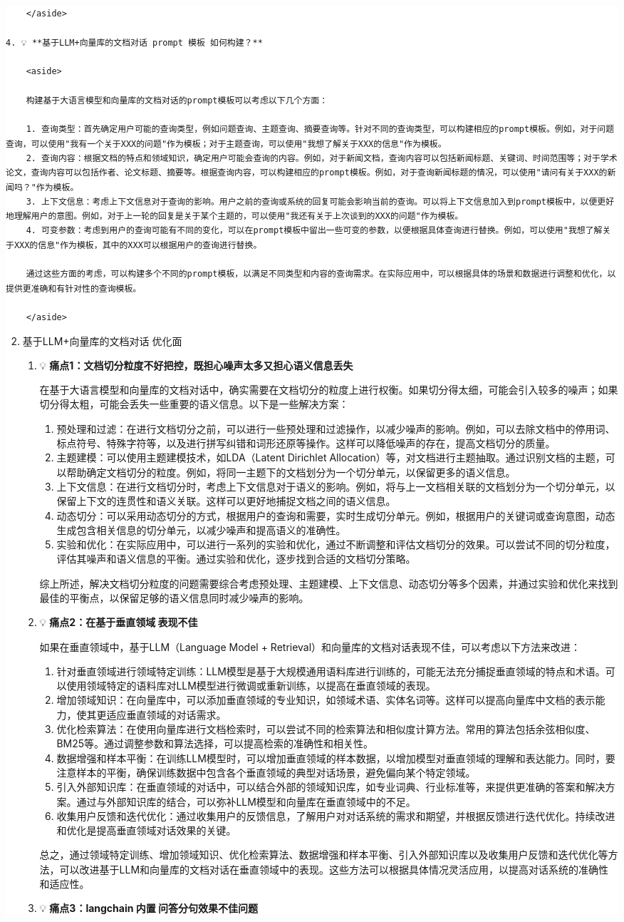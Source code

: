         </aside>
        
    4. 💡 **基于LLM+向量库的文档对话 prompt 模板 如何构建？**
        
        <aside>
        
        构建基于大语言模型和向量库的文档对话的prompt模板可以考虑以下几个方面：
        
        1. 查询类型：首先确定用户可能的查询类型，例如问题查询、主题查询、摘要查询等。针对不同的查询类型，可以构建相应的prompt模板。例如，对于问题查询，可以使用"我有一个关于XXX的问题"作为模板；对于主题查询，可以使用"我想了解关于XXX的信息"作为模板。
        2. 查询内容：根据文档的特点和领域知识，确定用户可能会查询的内容。例如，对于新闻文档，查询内容可以包括新闻标题、关键词、时间范围等；对于学术论文，查询内容可以包括作者、论文标题、摘要等。根据查询内容，可以构建相应的prompt模板。例如，对于查询新闻标题的情况，可以使用"请问有关于XXX的新闻吗？"作为模板。
        3. 上下文信息：考虑上下文信息对于查询的影响。用户之前的查询或系统的回复可能会影响当前的查询。可以将上下文信息加入到prompt模板中，以便更好地理解用户的意图。例如，对于上一轮的回复是关于某个主题的，可以使用"我还有关于上次谈到的XXX的问题"作为模板。
        4. 可变参数：考虑到用户的查询可能有不同的变化，可以在prompt模板中留出一些可变的参数，以便根据具体查询进行替换。例如，可以使用"我想了解关于XXX的信息"作为模板，其中的XXX可以根据用户的查询进行替换。
        
        通过这些方面的考虑，可以构建多个不同的prompt模板，以满足不同类型和内容的查询需求。在实际应用中，可以根据具体的场景和数据进行调整和优化，以提供更准确和有针对性的查询模板。
        
        </aside>
        
2. 基于LLM+向量库的文档对话 优化面
    1. 💡 **痛点1：文档切分粒度不好把控，既担心噪声太多又担心语义信息丢失**
        
        <aside>
        
        在基于大语言模型和向量库的文档对话中，确实需要在文档切分的粒度上进行权衡。如果切分得太细，可能会引入较多的噪声；如果切分得太粗，可能会丢失一些重要的语义信息。以下是一些解决方案：
        
        1. 预处理和过滤：在进行文档切分之前，可以进行一些预处理和过滤操作，以减少噪声的影响。例如，可以去除文档中的停用词、标点符号、特殊字符等，以及进行拼写纠错和词形还原等操作。这样可以降低噪声的存在，提高文档切分的质量。
        2. 主题建模：可以使用主题建模技术，如LDA（Latent Dirichlet Allocation）等，对文档进行主题抽取。通过识别文档的主题，可以帮助确定文档切分的粒度。例如，将同一主题下的文档划分为一个切分单元，以保留更多的语义信息。
        3. 上下文信息：在进行文档切分时，考虑上下文信息对于语义的影响。例如，将与上一文档相关联的文档划分为一个切分单元，以保留上下文的连贯性和语义关联。这样可以更好地捕捉文档之间的语义信息。
        4. 动态切分：可以采用动态切分的方式，根据用户的查询和需要，实时生成切分单元。例如，根据用户的关键词或查询意图，动态生成包含相关信息的切分单元，以减少噪声和提高语义的准确性。
        5. 实验和优化：在实际应用中，可以进行一系列的实验和优化，通过不断调整和评估文档切分的效果。可以尝试不同的切分粒度，评估其噪声和语义信息的平衡。通过实验和优化，逐步找到合适的文档切分策略。
        
        综上所述，解决文档切分粒度的问题需要综合考虑预处理、主题建模、上下文信息、动态切分等多个因素，并通过实验和优化来找到最佳的平衡点，以保留足够的语义信息同时减少噪声的影响。
        
        </aside>
        
    2. 💡 **痛点2：在基于垂直领域 表现不佳**
        
        <aside>
        
        如果在垂直领域中，基于LLM（Language Model + Retrieval）和向量库的文档对话表现不佳，可以考虑以下方法来改进：
        
        1. 针对垂直领域进行领域特定训练：LLM模型是基于大规模通用语料库进行训练的，可能无法充分捕捉垂直领域的特点和术语。可以使用领域特定的语料库对LLM模型进行微调或重新训练，以提高在垂直领域的表现。
        2. 增加领域知识：在向量库中，可以添加垂直领域的专业知识，如领域术语、实体名词等。这样可以提高向量库中文档的表示能力，使其更适应垂直领域的对话需求。
        3. 优化检索算法：在使用向量库进行文档检索时，可以尝试不同的检索算法和相似度计算方法。常用的算法包括余弦相似度、BM25等。通过调整参数和算法选择，可以提高检索的准确性和相关性。
        4. 数据增强和样本平衡：在训练LLM模型时，可以增加垂直领域的样本数据，以增加模型对垂直领域的理解和表达能力。同时，要注意样本的平衡，确保训练数据中包含各个垂直领域的典型对话场景，避免偏向某个特定领域。
        5. 引入外部知识库：在垂直领域的对话中，可以结合外部的领域知识库，如专业词典、行业标准等，来提供更准确的答案和解决方案。通过与外部知识库的结合，可以弥补LLM模型和向量库在垂直领域中的不足。
        6. 收集用户反馈和迭代优化：通过收集用户的反馈信息，了解用户对对话系统的需求和期望，并根据反馈进行迭代优化。持续改进和优化是提高垂直领域对话效果的关键。
        
        总之，通过领域特定训练、增加领域知识、优化检索算法、数据增强和样本平衡、引入外部知识库以及收集用户反馈和迭代优化等方法，可以改进基于LLM和向量库的文档对话在垂直领域中的表现。这些方法可以根据具体情况灵活应用，以提高对话系统的准确性和适应性。
        
        </aside>
        
    3. 💡 **痛点3：langchain 内置 问答分句效果不佳问题**
        